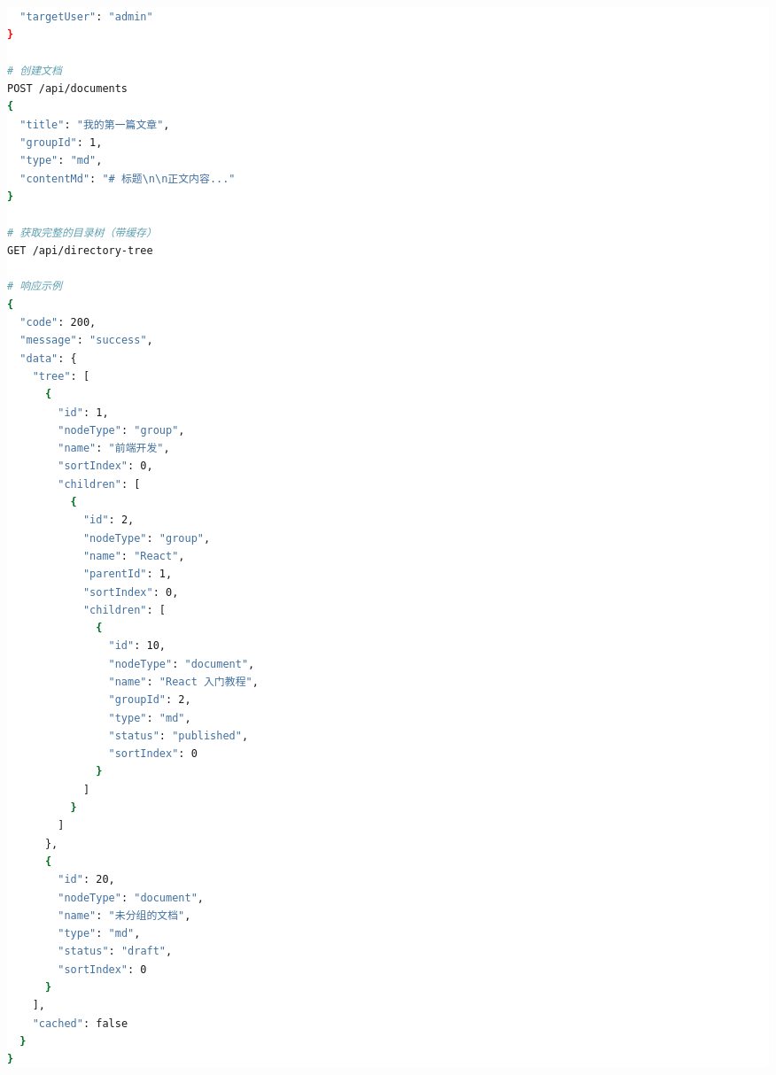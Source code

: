 ```bash
  "targetUser": "admin"
}

# 创建文档
POST /api/documents
{
  "title": "我的第一篇文章",
  "groupId": 1,
  "type": "md",
  "contentMd": "# 标题\n\n正文内容..."
}

# 获取完整的目录树（带缓存）
GET /api/directory-tree

# 响应示例
{
  "code": 200,
  "message": "success",
  "data": {
    "tree": [
      {
        "id": 1,
        "nodeType": "group",
        "name": "前端开发",
        "sortIndex": 0,
        "children": [
          {
            "id": 2,
            "nodeType": "group",
            "name": "React",
            "parentId": 1,
            "sortIndex": 0,
            "children": [
              {
                "id": 10,
                "nodeType": "document",
                "name": "React 入门教程",
                "groupId": 2,
                "type": "md",
                "status": "published",
                "sortIndex": 0
              }
            ]
          }
        ]
      },
      {
        "id": 20,
        "nodeType": "document",
        "name": "未分组的文档",
        "type": "md",
        "status": "draft",
        "sortIndex": 0
      }
    ],
    "cached": false
  }
}
```
